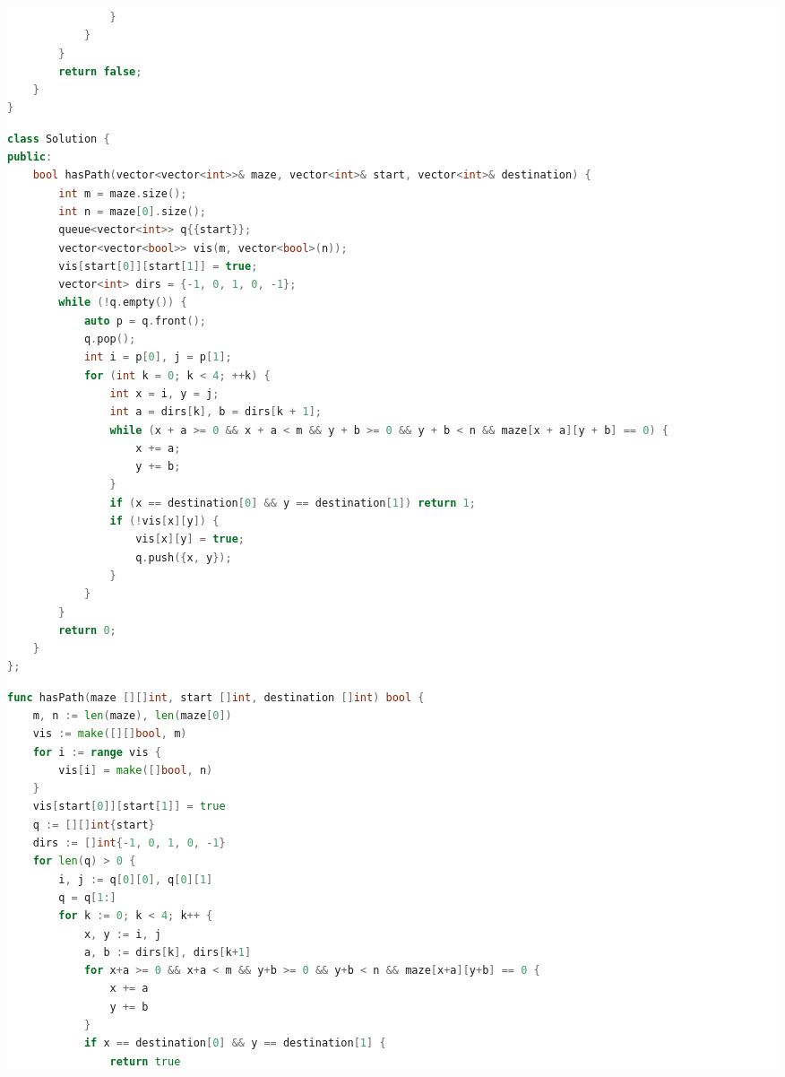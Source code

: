 ```java
                }
            }
        }
        return false;
    }
}
```

```cpp
class Solution {
public:
    bool hasPath(vector<vector<int>>& maze, vector<int>& start, vector<int>& destination) {
        int m = maze.size();
        int n = maze[0].size();
        queue<vector<int>> q{{start}};
        vector<vector<bool>> vis(m, vector<bool>(n));
        vis[start[0]][start[1]] = true;
        vector<int> dirs = {-1, 0, 1, 0, -1};
        while (!q.empty()) {
            auto p = q.front();
            q.pop();
            int i = p[0], j = p[1];
            for (int k = 0; k < 4; ++k) {
                int x = i, y = j;
                int a = dirs[k], b = dirs[k + 1];
                while (x + a >= 0 && x + a < m && y + b >= 0 && y + b < n && maze[x + a][y + b] == 0) {
                    x += a;
                    y += b;
                }
                if (x == destination[0] && y == destination[1]) return 1;
                if (!vis[x][y]) {
                    vis[x][y] = true;
                    q.push({x, y});
                }
            }
        }
        return 0;
    }
};
```

```go
func hasPath(maze [][]int, start []int, destination []int) bool {
	m, n := len(maze), len(maze[0])
	vis := make([][]bool, m)
	for i := range vis {
		vis[i] = make([]bool, n)
	}
	vis[start[0]][start[1]] = true
	q := [][]int{start}
	dirs := []int{-1, 0, 1, 0, -1}
	for len(q) > 0 {
		i, j := q[0][0], q[0][1]
		q = q[1:]
		for k := 0; k < 4; k++ {
			x, y := i, j
			a, b := dirs[k], dirs[k+1]
			for x+a >= 0 && x+a < m && y+b >= 0 && y+b < n && maze[x+a][y+b] == 0 {
				x += a
				y += b
			}
			if x == destination[0] && y == destination[1] {
				return true
```